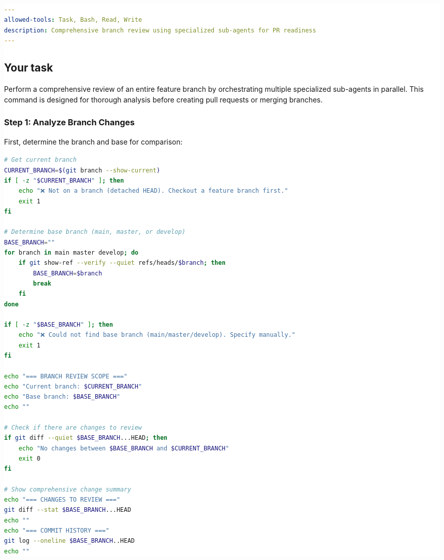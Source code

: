 ```yaml
---
allowed-tools: Task, Bash, Read, Write
description: Comprehensive branch review using specialized sub-agents for PR readiness
---
```


## Your task

Perform a comprehensive review of an entire feature branch by orchestrating multiple specialized sub-agents in parallel. This command is designed for thorough analysis before creating pull requests or merging branches.

### Step 1: Analyze Branch Changes

First, determine the branch and base for comparison:

```bash
# Get current branch
CURRENT_BRANCH=$(git branch --show-current)
if [ -z "$CURRENT_BRANCH" ]; then
    echo "❌ Not on a branch (detached HEAD). Checkout a feature branch first."
    exit 1
fi

# Determine base branch (main, master, or develop)
BASE_BRANCH=""
for branch in main master develop; do
    if git show-ref --verify --quiet refs/heads/$branch; then
        BASE_BRANCH=$branch
        break
    fi
done

if [ -z "$BASE_BRANCH" ]; then
    echo "❌ Could not find base branch (main/master/develop). Specify manually."
    exit 1
fi

echo "=== BRANCH REVIEW SCOPE ==="
echo "Current branch: $CURRENT_BRANCH"
echo "Base branch: $BASE_BRANCH"
echo ""

# Check if there are changes to review
if git diff --quiet $BASE_BRANCH...HEAD; then
    echo "No changes between $BASE_BRANCH and $CURRENT_BRANCH"
    exit 0
fi

# Show comprehensive change summary
echo "=== CHANGES TO REVIEW ==="
git diff --stat $BASE_BRANCH...HEAD
echo ""
echo "=== COMMIT HISTORY ==="
git log --oneline $BASE_BRANCH..HEAD
echo ""
```
